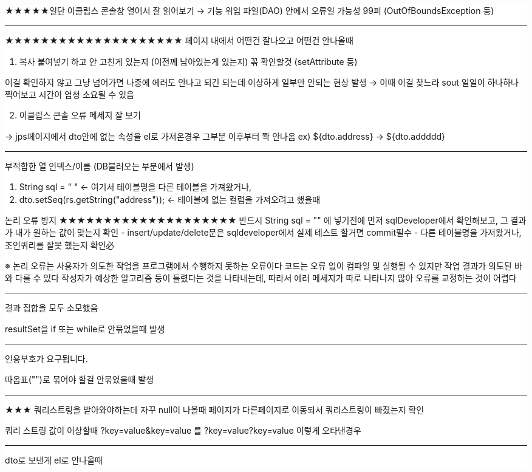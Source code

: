 ★★★★★일단 이클립스 콘솔창 열어서 잘 읽어보기 
	→ 기능 위임 파일(DAO) 안에서 오류일 가능성 99퍼 (OutOfBoundsException 등)

----------------------------------------------------------------------------------------------------

★★★★★★★★★★★★★★★★★★★★
페이지 내에서 어떤건 잘나오고 어떤건 안나올때

1. 복사 붙여넣기 하고 안 고친게 있는지 (이전께 남아있는게 있는지) 꼮 확인할것 (setAttribute 등)

이걸 확인하지 않고 그냥 넘어가면 나중에 에러도 안나고 되긴 되는데 이상하게 일부만 안되는 현상 발생
→ 이때 이걸 찾느라 sout 일일이 하나하나 찍어보고 시간이 엄청 소요될 수 있음

2. 이클립스 콘솔 오류 메세지 잘 보기

→ jps페이지에서 dto안에 없는 속성을 el로 가져온경우 그부분 이후부터 쫙 안나옴
ex) ${dto.address} → ${dto.addddd} 

----------------------------------------------------------------------------------------------------

부적합한 열 인덱스/이름 (DB불러오는 부분에서 발생)

1. String sql = " " ← 여기서 테이블명을 다른 테이블을 가져왔거나,
2. dto.setSeq(rs.getString("address")); ← 테이블에 없는 컬럼을 가져오려고 했을때

논리 오류 방지 ★★★★★★★★★★★★★★★★★★★★
반드시 String sql = "" 에 넣기전에  먼저 sqlDeveloper에서 확인해보고, 그 결과가 내가 원하는 값이 맞는지 확인
	- insert/update/delete문은 sqldeveloper에서 실제 테스트 할거면 commit필수
	- 다른 테이블명을 가져왔거나, 조인쿼리를 잘못 했는지 확인必

※ 논리 오류는 사용자가 의도한 작업을 프로그램에서 수행하지 못하는 오류이다
코드는 오류 없이 컴파일 및 실행될 수 있지만 작업 결과가 의도된 바와 다를 수 있다
작성자가 예상한 알고리즘 등이 틀렸다는 것을 나타내는데,
따라서 에러 메세지가 따로 나타나지 않아 오류를 교정하는 것이 어렵다

----------------------------------------------------------------------------------------------------

결과 집합을 모두 소모했음

resultSet을 if 또는 while로 안묶었을때 발생

----------------------------------------------------------------------------------------------------

인용부호가 요구됩니다.

따옴표("")로 묶어야 할걸 안묶었을때 발생

----------------------------------------------------------------------------------------------------

★★★
쿼리스트링을 받아와야하는데 자꾸 null이 나올때
페이지가 다른페이지로 이동되서 쿼리스트링이 빠졌는지 확인

쿼리 스트링 값이 이상할때
?key=value&key=value 를
?key=value?key=value 이렇게 오타낸경우

----------------------------------------------------------------------------------------------------

dto로 보낸게 el로 안나올때
